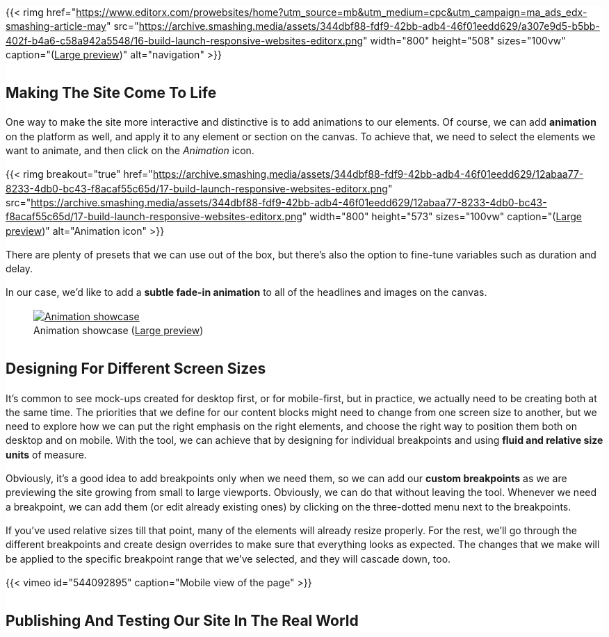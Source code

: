 
{{< rimg href="https://www.editorx.com/prowebsites/home?utm_source=mb&utm_medium=cpc&utm_campaign=ma_ads_edx-smashing-article-may" src="https://archive.smashing.media/assets/344dbf88-fdf9-42bb-adb4-46f01eedd629/a307e9d5-b5bb-402f-b4a6-c58a942a5548/16-build-launch-responsive-websites-editorx.png" width="800" height="508" sizes="100vw" caption="(<a href='https://archive.smashing.media/assets/344dbf88-fdf9-42bb-adb4-46f01eedd629/a307e9d5-b5bb-402f-b4a6-c58a942a5548/16-build-launch-responsive-websites-editorx.png'>Large preview</a>)" alt="navigation" >}}

## Making The Site Come To Life

One way to make the site more interactive and distinctive is to add animations to our elements. Of course, we can add **animation** on the platform as well, and apply it to any element or section on the canvas. To achieve that, we need to select the elements we want to animate, and then click on the *Animation* icon.

{{< rimg breakout="true" href="https://archive.smashing.media/assets/344dbf88-fdf9-42bb-adb4-46f01eedd629/12abaa77-8233-4db0-bc43-f8acaf55c65d/17-build-launch-responsive-websites-editorx.png" src="https://archive.smashing.media/assets/344dbf88-fdf9-42bb-adb4-46f01eedd629/12abaa77-8233-4db0-bc43-f8acaf55c65d/17-build-launch-responsive-websites-editorx.png" width="800" height="573" sizes="100vw" caption="(<a href='https://archive.smashing.media/assets/344dbf88-fdf9-42bb-adb4-46f01eedd629/12abaa77-8233-4db0-bc43-f8acaf55c65d/17-build-launch-responsive-websites-editorx.png'>Large preview</a>)" alt="Animation icon" >}}

There are plenty of presets that we can use out of the box, but there’s also the option to fine-tune variables such as duration and delay.

In our case, we’d like to add a **subtle fade-in animation** to all of the headlines and images on the canvas.

<figure><a href="https://archive.smashing.media/assets/344dbf88-fdf9-42bb-adb4-46f01eedd629/2d1050d1-9c81-43f8-8e85-f444e1a1df49/18.gif"><img src="https://archive.smashing.media/assets/344dbf88-fdf9-42bb-adb4-46f01eedd629/2d1050d1-9c81-43f8-8e85-f444e1a1df49/18.gif" width="800" alt="Animation showcase" /></a><figcaption>Animation showcase (<a href="https://archive.smashing.media/assets/344dbf88-fdf9-42bb-adb4-46f01eedd629/2d1050d1-9c81-43f8-8e85-f444e1a1df49/18.gif">Large preview</a>)</figcaption></figure>

## Designing For Different Screen Sizes

It’s common to see mock-ups created for desktop first, or for mobile-first, but in practice, we actually need to be creating both at the same time. The priorities that we define for our content blocks might need to change from one screen size to another, but we need to explore how we can put the right emphasis on the right elements, and choose the right way to position them both on desktop and on mobile. With the tool, we can achieve that by designing for individual breakpoints and using **fluid and relative size units** of measure. 

Obviously, it’s a good idea to add breakpoints only when we need them, so we can add our **custom breakpoints** as we are previewing the site growing from small to large viewports. Obviously, we can do that without leaving the tool. Whenever we need a breakpoint, we can add them (or edit already existing ones) by clicking on the three-dotted menu next to the breakpoints.

If you’ve used relative sizes till that point, many of the elements will already resize properly. For the rest, we’ll go through the different breakpoints and create design overrides to make sure that everything looks as expected. The changes that we make will be applied to the specific breakpoint range that we’ve selected, and they will cascade down, too.

{{< vimeo id="544092895" caption="Mobile view of the page" >}}

## Publishing And Testing Our Site In The Real World
